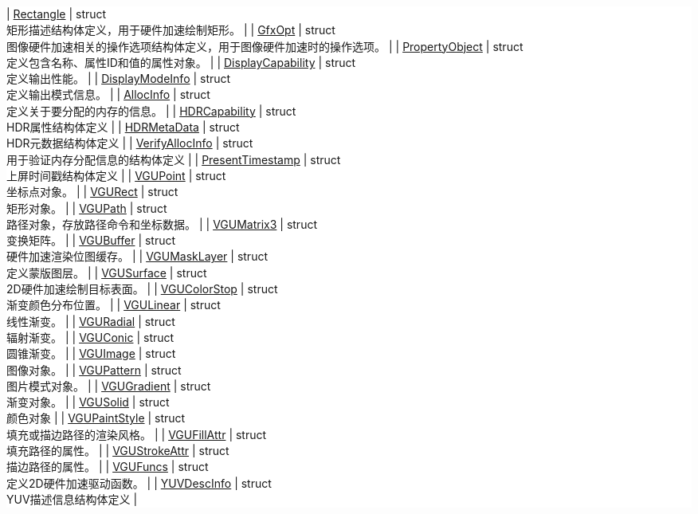 | [Rectangle](_rectangle.md) | struct<br/>矩形描述结构体定义，用于硬件加速绘制矩形。 | 
| [GfxOpt](_gfx_opt.md) | struct<br/>图像硬件加速相关的操作选项结构体定义，用于图像硬件加速时的操作选项。 | 
| [PropertyObject](_property_object.md) | struct<br/>定义包含名称、属性ID和值的属性对象。 | 
| [DisplayCapability](_display_capability.md) | struct<br/>定义输出性能。 | 
| [DisplayModeInfo](_display_mode_info.md) | struct<br/>定义输出模式信息。 | 
| [AllocInfo](_alloc_info.md) | struct<br/>定义关于要分配的内存的信息。 | 
| [HDRCapability](_h_d_r_capability.md) | struct<br/>HDR属性结构体定义 | 
| [HDRMetaData](_h_d_r_meta_data.md) | struct<br/>HDR元数据结构体定义 | 
| [VerifyAllocInfo](_verify_alloc_info.md) | struct<br/>用于验证内存分配信息的结构体定义 | 
| [PresentTimestamp](_present_timestamp.md) | struct<br/>上屏时间戳结构体定义 | 
| [VGUPoint](_v_g_u_point.md) | struct<br/>坐标点对象。 | 
| [VGURect](_v_g_u_rect.md) | struct<br/>矩形对象。 | 
| [VGUPath](_v_g_u_path.md) | struct<br/>路径对象，存放路径命令和坐标数据。 | 
| [VGUMatrix3](_v_g_u_matrix3.md) | struct<br/>变换矩阵。 | 
| [VGUBuffer](_v_g_u_buffer.md) | struct<br/>硬件加速渲染位图缓存。 | 
| [VGUMaskLayer](_v_g_u_mask_layer.md) | struct<br/>定义蒙版图层。 | 
| [VGUSurface](_v_g_u_surface.md) | struct<br/>2D硬件加速绘制目标表面。 | 
| [VGUColorStop](_v_g_u_color_stop.md) | struct<br/>渐变颜色分布位置。 | 
| [VGULinear](_v_g_u_linear.md) | struct<br/>线性渐变。 | 
| [VGURadial](_v_g_u_radial.md) | struct<br/>辐射渐变。 | 
| [VGUConic](_v_g_u_conic.md) | struct<br/>圆锥渐变。 | 
| [VGUImage](_v_g_u_image.md) | struct<br/>图像对象。 | 
| [VGUPattern](_v_g_u_pattern.md) | struct<br/>图片模式对象。 | 
| [VGUGradient](_v_g_u_gradient.md) | struct<br/>渐变对象。 | 
| [VGUSolid](_v_g_u_solid.md) | struct<br/>颜色对象 | 
| [VGUPaintStyle](_v_g_u_paint_style.md) | struct<br/>填充或描边路径的渲染风格。 | 
| [VGUFillAttr](_v_g_u_fill_attr.md) | struct<br/>填充路径的属性。 | 
| [VGUStrokeAttr](_v_g_u_stroke_attr.md) | struct<br/>描边路径的属性。 | 
| [VGUFuncs](_v_g_u_funcs.md) | struct<br/>定义2D硬件加速驱动函数。 | 
| [YUVDescInfo](_yuv_desc_info.md) | struct<br/>YUV描述信息结构体定义 | 
